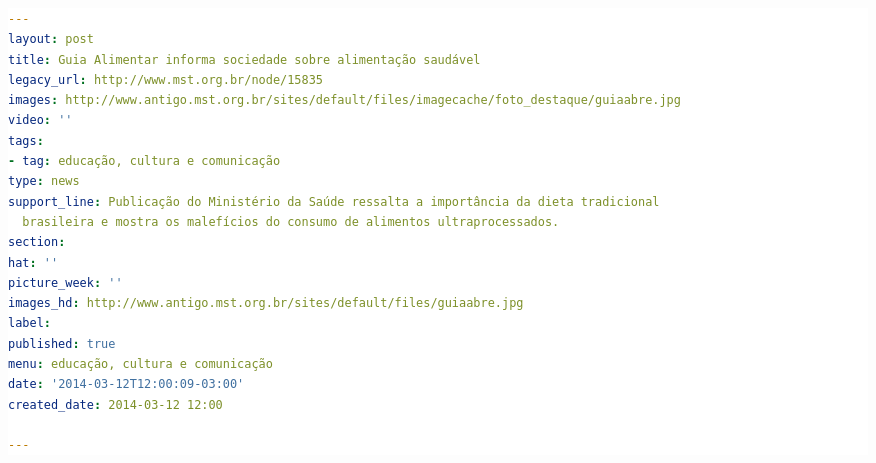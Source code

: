 ```yaml
---
layout: post
title: Guia Alimentar informa sociedade sobre alimentação saudável
legacy_url: http://www.mst.org.br/node/15835
images: http://www.antigo.mst.org.br/sites/default/files/imagecache/foto_destaque/guiaabre.jpg
video: ''
tags:
- tag: educação, cultura e comunicação
type: news
support_line: Publicação do Ministério da Saúde ressalta a importância da dieta tradicional
  brasileira e mostra os malefícios do consumo de alimentos ultraprocessados.
section: 
hat: ''
picture_week: ''
images_hd: http://www.antigo.mst.org.br/sites/default/files/guiaabre.jpg
label: 
published: true
menu: educação, cultura e comunicação
date: '2014-03-12T12:00:09-03:00'
created_date: 2014-03-12 12:00

---
```
